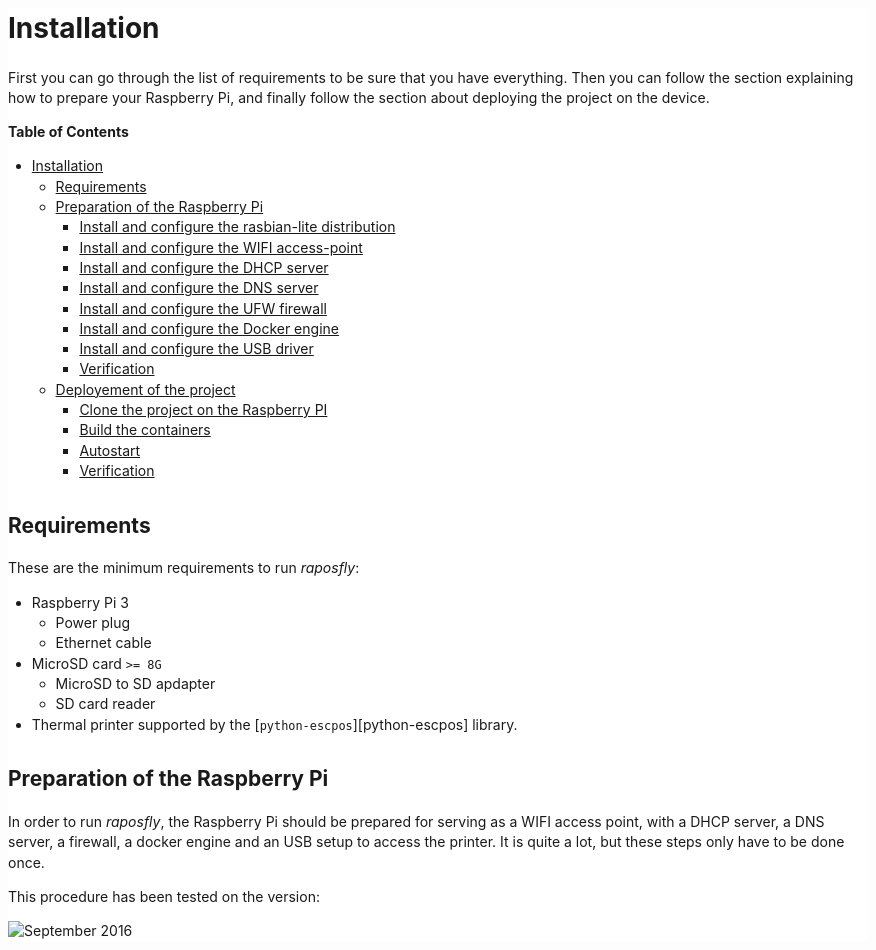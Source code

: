 # Installation

First you can go through the list of requirements to be sure that you have
everything. Then you can follow the section explaining how to prepare your
Raspberry Pi, and finally follow the section about deploying the project on the
device.


**Table of Contents**

- [Installation](#installation)
    - [Requirements](#requirements)
    - [Preparation of the Raspberry Pi](#preparation-of-the-raspberry-pi)
        - [Install and configure the rasbian-lite distribution](#install-and-configure-the-rasbian-lite-distribution)
        - [Install and configure the WIFI access-point](#install-and-configure-the-wifi-access-point)
        - [Install and configure the DHCP server](#install-and-configure-the-dhcp-server)
        - [Install and configure the DNS server](#install-and-configure-the-dns-server)
        - [Install and configure the UFW firewall](#install-and-configure-the-ufw-firewall)
        - [Install and configure the Docker engine](#install-and-configure-the-docker-engine)
        - [Install and configure the USB driver](#install-and-configure-the-usb-driver)
        - [Verification](#verification)
    - [Deployement of the project](#deployement-of-the-project)
        - [Clone the project on the Raspberry PI](#clone-the-project-on-the-raspberry-pi)
        - [Build the containers](#build-the-containers)
        - [Autostart](#autostart)
        - [Verification](#verification)



## Requirements

These are the minimum requirements to run _raposfly_: 

- Raspberry Pi 3
  - Power plug
  - Ethernet cable
- MicroSD card `>= 8G`
  - MicroSD to SD apdapter
  - SD card reader
- Thermal printer supported by the [`python-escpos`][python-escpos] library.

## Preparation of the Raspberry Pi

In order to run _raposfly_, the Raspberry Pi should be prepared for serving as a
WIFI access point, with a DHCP server, a DNS server, a firewall, a docker engine
and an USB setup to access the printer. It is quite a lot, but these steps only
have to be done once.

This procedure has been tested on the version:

![September 2016](https://img.shields.io/badge/raspbian--lite-September%202016-brightgreen.svg)


[ip-address]:      https://www.raspberrypi.org/documentation/remote-access/ip-address.md
[ssh]:             https://www.raspberrypi.org/documentation/remote-access/ssh/
[write-img]:       https://www.raspberrypi.org/documentation/installation/installing-images/README.md